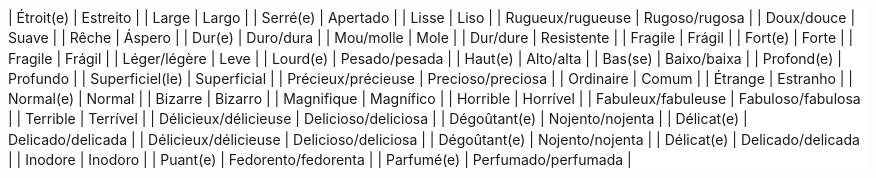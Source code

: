 | Étroit(e)                     | Estreito                    |
| Large                         | Largo                       |
| Serré(e)                      | Apertado                    |
| Lisse                         | Liso                        |
| Rugueux/rugueuse              | Rugoso/rugosa               |
| Doux/douce                    | Suave                       |
| Rêche                         | Áspero                      |
| Dur(e)                        | Duro/dura                   |
| Mou/molle                     | Mole                        |
| Dur/dure                      | Resistente                  |
| Fragile                       | Frágil                      |
| Fort(e)                       | Forte                       |
| Fragile                       | Frágil                      |
| Léger/légère                  | Leve                        |
| Lourd(e)                      | Pesado/pesada               |
| Haut(e)                       | Alto/alta                   |
| Bas(se)                       | Baixo/baixa                 |
| Profond(e)                    | Profundo                    |
| Superficiel(le)               | Superficial                 |
| Précieux/précieuse            | Precioso/preciosa           |
| Ordinaire                     | Comum                       |
| Étrange                       | Estranho                    |
| Normal(e)                     | Normal                      |
| Bizarre                       | Bizarro                     |
| Magnifique                    | Magnífico                   |
| Horrible                      | Horrível                    |
| Fabuleux/fabuleuse            | Fabuloso/fabulosa           |
| Terrible                      | Terrível                    |
| Délicieux/délicieuse          | Delicioso/deliciosa         |
| Dégoûtant(e)                  | Nojento/nojenta             |
| Délicat(e)                    | Delicado/delicada           |
| Délicieux/délicieuse          | Delicioso/deliciosa         |
| Dégoûtant(e)                  | Nojento/nojenta             |
| Délicat(e)                    | Delicado/delicada           |
| Inodore                       | Inodoro                     |
| Puant(e)                      | Fedorento/fedorenta         |
| Parfumé(e)                    | Perfumado/perfumada         |